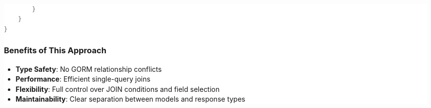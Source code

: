 ```go
        }
    }
}
```

### Benefits of This Approach
- **Type Safety**: No GORM relationship conflicts
- **Performance**: Efficient single-query joins
- **Flexibility**: Full control over JOIN conditions and field selection
- **Maintainability**: Clear separation between models and response types